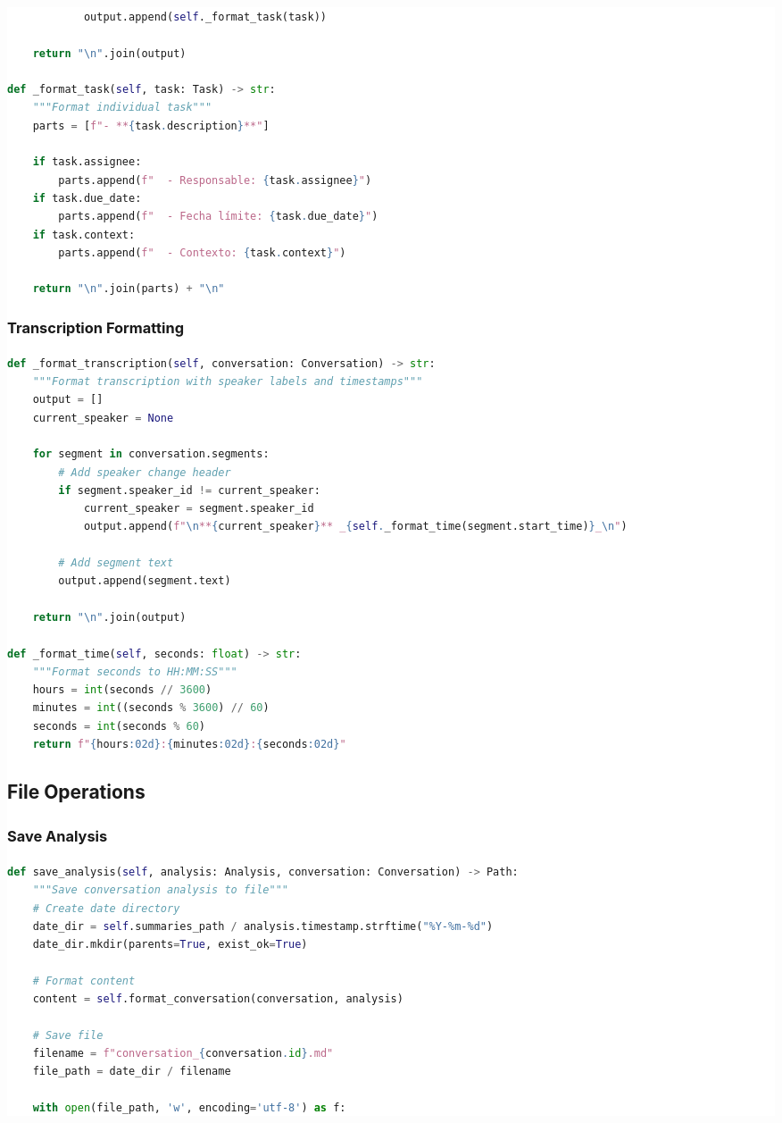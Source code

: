 ```python
            output.append(self._format_task(task))
    
    return "\n".join(output)

def _format_task(self, task: Task) -> str:
    """Format individual task"""
    parts = [f"- **{task.description}**"]
    
    if task.assignee:
        parts.append(f"  - Responsable: {task.assignee}")
    if task.due_date:
        parts.append(f"  - Fecha límite: {task.due_date}")
    if task.context:
        parts.append(f"  - Contexto: {task.context}")
    
    return "\n".join(parts) + "\n"
```

### Transcription Formatting
```python
def _format_transcription(self, conversation: Conversation) -> str:
    """Format transcription with speaker labels and timestamps"""
    output = []
    current_speaker = None
    
    for segment in conversation.segments:
        # Add speaker change header
        if segment.speaker_id != current_speaker:
            current_speaker = segment.speaker_id
            output.append(f"\n**{current_speaker}** _{self._format_time(segment.start_time)}_\n")
        
        # Add segment text
        output.append(segment.text)
    
    return "\n".join(output)

def _format_time(self, seconds: float) -> str:
    """Format seconds to HH:MM:SS"""
    hours = int(seconds // 3600)
    minutes = int((seconds % 3600) // 60)
    seconds = int(seconds % 60)
    return f"{hours:02d}:{minutes:02d}:{seconds:02d}"
```

## File Operations

### Save Analysis
```python
def save_analysis(self, analysis: Analysis, conversation: Conversation) -> Path:
    """Save conversation analysis to file"""
    # Create date directory
    date_dir = self.summaries_path / analysis.timestamp.strftime("%Y-%m-%d")
    date_dir.mkdir(parents=True, exist_ok=True)
    
    # Format content
    content = self.format_conversation(conversation, analysis)
    
    # Save file
    filename = f"conversation_{conversation.id}.md"
    file_path = date_dir / filename
    
    with open(file_path, 'w', encoding='utf-8') as f:
```